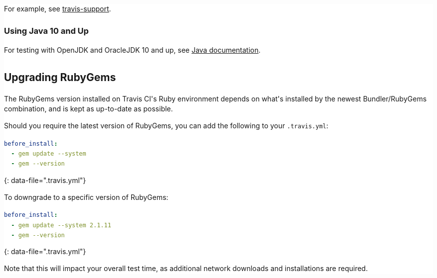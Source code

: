 For example, see
[travis-support](https://github.com/travis-ci/travis-support/blob/master/.travis.yml).

### Using Java 10 and Up

For testing with OpenJDK and OracleJDK 10 and up, see
[Java documentation](/user/languages/java/#using-java-10-and-later).

## Upgrading RubyGems

The RubyGems version installed on Travis CI's Ruby environment depends on what's
installed by the newest Bundler/RubyGems combination, and is kept as up-to-date
as possible.

Should you require the latest version of RubyGems, you can add the following to
your `.travis.yml`:

```yaml
before_install:
  - gem update --system
  - gem --version
```
{: data-file=".travis.yml"}

To downgrade to a specific version of RubyGems:

```yaml
before_install:
  - gem update --system 2.1.11
  - gem --version
```
{: data-file=".travis.yml"}

Note that this will impact your overall test time, as additional network
downloads and installations are required.
